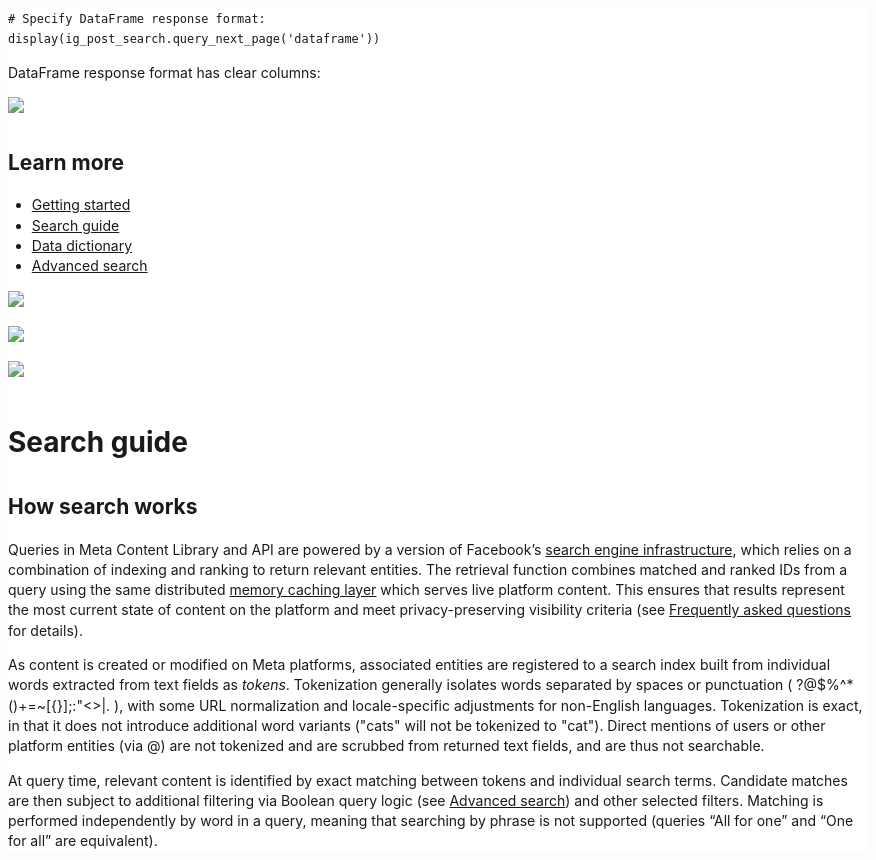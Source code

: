     # Specify DataFrame response format:        
    display(ig_post_search.query_next_page('dataframe'))

DataFrame response format has clear columns:

![](https://scontent-cdg4-3.xx.fbcdn.net/v/t39.8562-6/361588460_224466613889350_7431544641123459816_n.png?_nc_cat=111&ccb=1-7&_nc_sid=f537c7&_nc_ohc=UqeYaOBAv0QAX-K_AU7&_nc_ht=scontent-cdg4-3.xx&oh=00_AfDCWzxyYUIceZUSedc6yx1t3I-0aYAkcd-3wsDU4MFivw&oe=65AB80BA)

Learn more
----------

* [Getting started](https://developers.facebook.com/docs/content-library-api/quick-start)
* [Search guide](https://developers.facebook.com/docs/content-library-api/guide-search-object)
* [Data dictionary](https://developers.facebook.com/docs/content-library-api/data)
* [Advanced search](https://developers.facebook.com/docs/content-library-api/adv-search)

![](https://www.facebook.com/tr?id=675141479195042&ev=PageView&noscript=1)

![](https://www.facebook.com/tr?id=574561515946252&ev=PageView&noscript=1)

![](https://www.facebook.com/tr?id=1754628768090156&ev=PageView&noscript=1)

Search guide
============

How search works
----------------

Queries in Meta Content Library and API are powered by a version of Facebook’s [search engine infrastructure](https://research.facebook.com/publications/unicorn-a-system-for-searching-the-social-graph/), which relies on a combination of indexing and ranking to return relevant entities. The retrieval function combines matched and ranked IDs from a query using the same distributed [memory caching layer](https://l.facebook.com/l.php?u=https%3A%2F%2Fengineering.fb.com%2F2013%2F06%2F25%2Fcore-data%2Ftao-the-power-of-the-graph%2F&h=AT1SLLepYDIP6L84J8yiqJcwUb8dbFPZdB5-TQjHzjHw0NJX70yDxBx1bC4s02RAcPtCHPSNb41KXSQLkBSOkWp6OjeTy6-BDn3bCLZ7V9TyKTDULyBNUx7trvZO89pGUkAw1o9WQWl0O-ML) which serves live platform content. This ensures that results represent the most current state of content on the platform and meet privacy-preserving visibility criteria (see [Frequently asked questions](https://developers.facebook.com/docs/content-library-api/disclosures) for details).

As content is created or modified on Meta platforms, associated entities are registered to a search index built from individual words extracted from text fields as _tokens_. Tokenization generally isolates words separated by spaces or punctuation ( ?@$%^\*()+=~\[{}\];:"<>|. ), with some URL normalization and locale-specific adjustments for non-English languages. Tokenization is exact, in that it does not introduce additional word variants ("cats" will not be tokenized to "cat"). Direct mentions of users or other platform entities (via @) are not tokenized and are scrubbed from returned text fields, and are thus not searchable.

At query time, relevant content is identified by exact matching between tokens and individual search terms. Candidate matches are then subject to additional filtering via Boolean query logic (see [Advanced search](https://developers.facebook.com/docs/content-library-api/adv-search)) and other selected filters. Matching is performed independently by word in a query, meaning that searching by phrase is not supported (queries “All for one” and “One for all” are equivalent).

